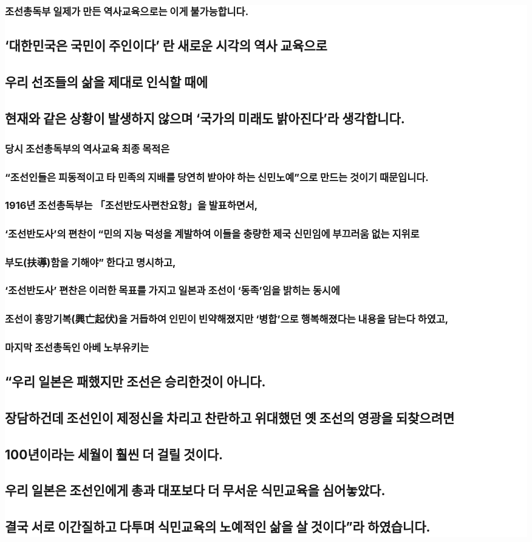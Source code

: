 ### 

### 조선총독부 일제가 만든 역사교육으로는 이게 불가능합니다.

### 

‘대한민국은 국민이 주인이다’ 란 새로운 시각의 역사 교육으로
----------------------------------

우리 선조들의 삶을 제대로 인식할 때에
---------------------

현재와 같은 상황이 발생하지 않으며 ‘국가의 미래도 밝아진다’라 생각합니다.
------------------------------------------

### 당시 조선총독부의 역사교육 최종 목적은

### “조선인들은 피동적이고 타 민족의 지배를 당연히 받아야 하는 신민노예”으로 만드는 것이기 때문입니다.

### 

### 1916년 조선총독부는 「조선반도사편찬요항」을 발표하면서,

### ‘조선반도사’의 편찬이 “민의 지능 덕성을 계발하여 이들을 충량한 제국 신민임에 부끄러움 없는 지위로

### 부도(扶導)함을 기해야” 한다고 명시하고,

### ‘조선반도사’ 편찬은 이러한 목표를 가지고 일본과 조선이 ‘동족’임을 밝히는 동시에

### 조선이 흥망기복(興亡起伏)을 거듭하여 인민이 빈약해졌지만 ‘병합’으로 행복해졌다는 내용을 담는다 하였고,

### 

### 마지막 조선총독인 아베 노부유키는

“우리 일본은 패했지만 조선은 승리한것이 아니다.
---------------------------

장담하건데 조선인이 제정신을 차리고 찬란하고 위대했던 옛 조선의 영광을 되찾으려면
---------------------------------------------

100년이라는 세월이 훨씬 더 걸릴 것이다.
------------------------

우리 일본은 조선인에게 총과 대포보다 더 무서운 식민교육을 심어놓았다.
---------------------------------------

결국 서로 이간질하고 다투며 식민교육의 노예적인 삶을 살 것이다”라 하였습니다.
--------------------------------------------
